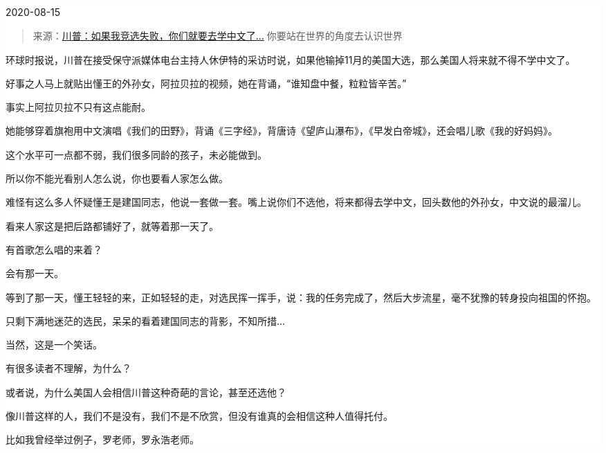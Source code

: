 2020-08-15

> 来源：[川普：如果我竞选失败，你们就要去学中文了...](http://mp.weixin.qq.com/s?__biz=MzU0MjYwNDU2Mw==&mid=2247491515&idx=2&sn=de3fb7833a3808d92e0a3314e44bab61&chksm=fb1973c7cc6efad144300902788346b8f477f0a161e66c40e24b0882acdbe5f90ca727dc849c&scene=27#wechat_redirect)
> 你要站在世界的角度去认识世界

环球时报说，川普在接受保守派媒体电台主持人休伊特的采访时说，如果他输掉11月的美国大选，那么美国人将来就不得不学中文了。

  

好事之人马上就贴出懂王的外孙女，阿拉贝拉的视频，她在背诵，“谁知盘中餐，粒粒皆辛苦。”

  

事实上阿拉贝拉不只有这点能耐。

  

她能够穿着旗袍用中文演唱《我们的田野》，背诵《三字经》，背唐诗《望庐山瀑布》，《早发白帝城》，还会唱儿歌《我的好妈妈》。

  

这个水平可一点都不弱，我们很多同龄的孩子，未必能做到。

  

所以你不能光看别人怎么说，你也要看人家怎么做。

  

难怪有这么多人怀疑懂王是建国同志，他说一套做一套。嘴上说你们不选他，将来都得去学中文，回头数他的外孙女，中文说的最溜儿。

  

看来人家这是把后路都铺好了，就等着那一天了。

  

有首歌怎么唱的来着？

  

会有那一天。

  

等到了那一天，懂王轻轻的来，正如轻轻的走，对选民挥一挥手，说：我的任务完成了，然后大步流星，毫不犹豫的转身投向祖国的怀抱。

  

只剩下满地迷茫的选民，呆呆的看着建国同志的背影，不知所措...

  

当然，这是一个笑话。

  

有很多读者不理解，为什么？

  

或者说，为什么美国人会相信川普这种奇葩的言论，甚至还选他？

  

像川普这样的人，我们不是没有，我们不是不欣赏，但没有谁真的会相信这种人值得托付。

  

比如我曾经举过例子，罗老师，罗永浩老师。

  